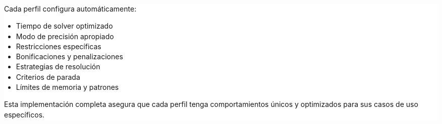 Cada perfil configura automáticamente:
- Tiempo de solver optimizado
- Modo de precisión apropiado
- Restricciones específicas
- Bonificaciones y penalizaciones
- Estrategias de resolución
- Criterios de parada
- Límites de memoria y patrones

Esta implementación completa asegura que cada perfil tenga comportamientos únicos y optimizados para sus casos de uso específicos.
